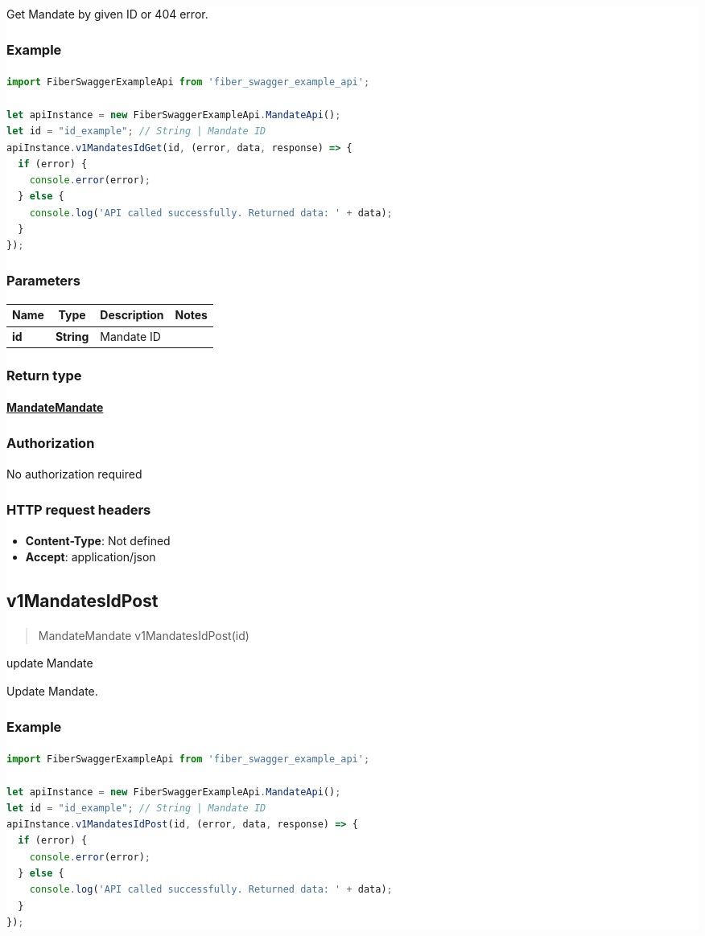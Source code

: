 Get Mandate by given ID or 404 error.

### Example

```javascript
import FiberSwaggerExampleApi from 'fiber_swagger_example_api';

let apiInstance = new FiberSwaggerExampleApi.MandateApi();
let id = "id_example"; // String | Mandate ID
apiInstance.v1MandatesIdGet(id, (error, data, response) => {
  if (error) {
    console.error(error);
  } else {
    console.log('API called successfully. Returned data: ' + data);
  }
});
```

### Parameters


Name | Type | Description  | Notes
------------- | ------------- | ------------- | -------------
 **id** | **String**| Mandate ID | 

### Return type

[**MandateMandate**](MandateMandate.md)

### Authorization

No authorization required

### HTTP request headers

- **Content-Type**: Not defined
- **Accept**: application/json


## v1MandatesIdPost

> MandateMandate v1MandatesIdPost(id)

update Mandate

Update Mandate.

### Example

```javascript
import FiberSwaggerExampleApi from 'fiber_swagger_example_api';

let apiInstance = new FiberSwaggerExampleApi.MandateApi();
let id = "id_example"; // String | Mandate ID
apiInstance.v1MandatesIdPost(id, (error, data, response) => {
  if (error) {
    console.error(error);
  } else {
    console.log('API called successfully. Returned data: ' + data);
  }
});
```
